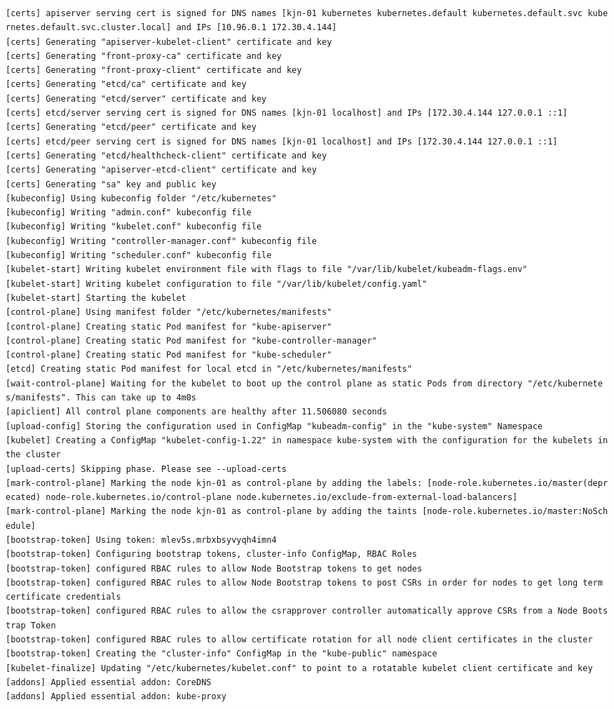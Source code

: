     [certs] apiserver serving cert is signed for DNS names [kjn-01 kubernetes kubernetes.default kubernetes.default.svc kubernetes.default.svc.cluster.local] and IPs [10.96.0.1 172.30.4.144]
    [certs] Generating "apiserver-kubelet-client" certificate and key
    [certs] Generating "front-proxy-ca" certificate and key
    [certs] Generating "front-proxy-client" certificate and key
    [certs] Generating "etcd/ca" certificate and key
    [certs] Generating "etcd/server" certificate and key
    [certs] etcd/server serving cert is signed for DNS names [kjn-01 localhost] and IPs [172.30.4.144 127.0.0.1 ::1]
    [certs] Generating "etcd/peer" certificate and key
    [certs] etcd/peer serving cert is signed for DNS names [kjn-01 localhost] and IPs [172.30.4.144 127.0.0.1 ::1]
    [certs] Generating "etcd/healthcheck-client" certificate and key
    [certs] Generating "apiserver-etcd-client" certificate and key
    [certs] Generating "sa" key and public key
    [kubeconfig] Using kubeconfig folder "/etc/kubernetes"
    [kubeconfig] Writing "admin.conf" kubeconfig file
    [kubeconfig] Writing "kubelet.conf" kubeconfig file
    [kubeconfig] Writing "controller-manager.conf" kubeconfig file
    [kubeconfig] Writing "scheduler.conf" kubeconfig file
    [kubelet-start] Writing kubelet environment file with flags to file "/var/lib/kubelet/kubeadm-flags.env"
    [kubelet-start] Writing kubelet configuration to file "/var/lib/kubelet/config.yaml"
    [kubelet-start] Starting the kubelet
    [control-plane] Using manifest folder "/etc/kubernetes/manifests"
    [control-plane] Creating static Pod manifest for "kube-apiserver"
    [control-plane] Creating static Pod manifest for "kube-controller-manager"
    [control-plane] Creating static Pod manifest for "kube-scheduler"
    [etcd] Creating static Pod manifest for local etcd in "/etc/kubernetes/manifests"
    [wait-control-plane] Waiting for the kubelet to boot up the control plane as static Pods from directory "/etc/kubernetes/manifests". This can take up to 4m0s
    [apiclient] All control plane components are healthy after 11.506080 seconds
    [upload-config] Storing the configuration used in ConfigMap "kubeadm-config" in the "kube-system" Namespace
    [kubelet] Creating a ConfigMap "kubelet-config-1.22" in namespace kube-system with the configuration for the kubelets in the cluster
    [upload-certs] Skipping phase. Please see --upload-certs
    [mark-control-plane] Marking the node kjn-01 as control-plane by adding the labels: [node-role.kubernetes.io/master(deprecated) node-role.kubernetes.io/control-plane node.kubernetes.io/exclude-from-external-load-balancers]
    [mark-control-plane] Marking the node kjn-01 as control-plane by adding the taints [node-role.kubernetes.io/master:NoSchedule]
    [bootstrap-token] Using token: mlev5s.mrbxbsyvyqh4imn4
    [bootstrap-token] Configuring bootstrap tokens, cluster-info ConfigMap, RBAC Roles
    [bootstrap-token] configured RBAC rules to allow Node Bootstrap tokens to get nodes
    [bootstrap-token] configured RBAC rules to allow Node Bootstrap tokens to post CSRs in order for nodes to get long term certificate credentials
    [bootstrap-token] configured RBAC rules to allow the csrapprover controller automatically approve CSRs from a Node Bootstrap Token
    [bootstrap-token] configured RBAC rules to allow certificate rotation for all node client certificates in the cluster
    [bootstrap-token] Creating the "cluster-info" ConfigMap in the "kube-public" namespace
    [kubelet-finalize] Updating "/etc/kubernetes/kubelet.conf" to point to a rotatable kubelet client certificate and key
    [addons] Applied essential addon: CoreDNS
    [addons] Applied essential addon: kube-proxy

